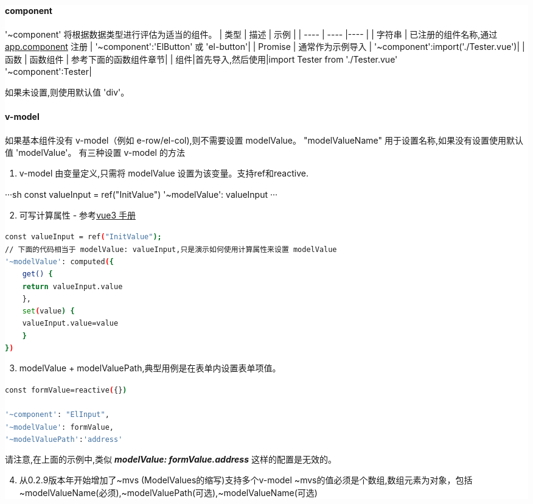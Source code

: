 #### component

'~component' 将根据数据类型进行评估为适当的组件。
| 类型      | 描述  | 示例 |
|  ----         | ----  |----  |
| 字符串   | 已注册的组件名称,通过 [app.component](https://vuejs.org/api/application.html#app-component) 注册  | '~component':'ElButton' 或  'el-button'|
| Promise  | 通常作为示例导入 | '~component':import('./Tester.vue')|
| 函数 | 函数组件 | 参考下面的函数组件章节|
| 组件|首先导入,然后使用|import Tester from './Tester.vue' <br> '~component':Tester|

如果未设置,则使用默认值 'div'。

#### v-model

如果基本组件没有 v-model（例如 e-row/el-col),则不需要设置 modelValue。
"modelValueName" 用于设置名称,如果没有设置使用默认值 'modelValue'。
有三种设置 v-model 的方法

1. v-model 由变量定义,只需将 modelValue 设置为该变量。支持ref和reactive.

···sh
    const valueInput = ref("InitValue")
    '~modelValue': valueInput
···

2. 可写计算属性 - 参考[vue3 手册](https://vuejs.org/guide/essentials/computed.html#writable-computed)

```sh
const valueInput = ref("InitValue");
// 下面的代码相当于 modelValue: valueInput,只是演示如何使用计算属性来设置 modelValue
'~modelValue': computed({
    get() {
    return valueInput.value
    },
    set(value) {
    valueInput.value=value
    }
})
```

3. modelValue + modelValuePath,典型用例是在表单内设置表单项值。

```sh
const formValue=reactive({})

'~component': "ElInput",
'~modelValue': formValue,
'~modelValuePath':'address'
```

请注意,在上面的示例中,类似 ***modelValue: formValue.address*** 这样的配置是无效的。

4. 从0.2.9版本年开始增加了~mvs (ModelValues的缩写)支持多个v-model
   ~mvs的值必须是个数组,数组元素为对象，包括 ~modelValueName(必须),~modelValuePath(可选),~modelValueName(可选)
